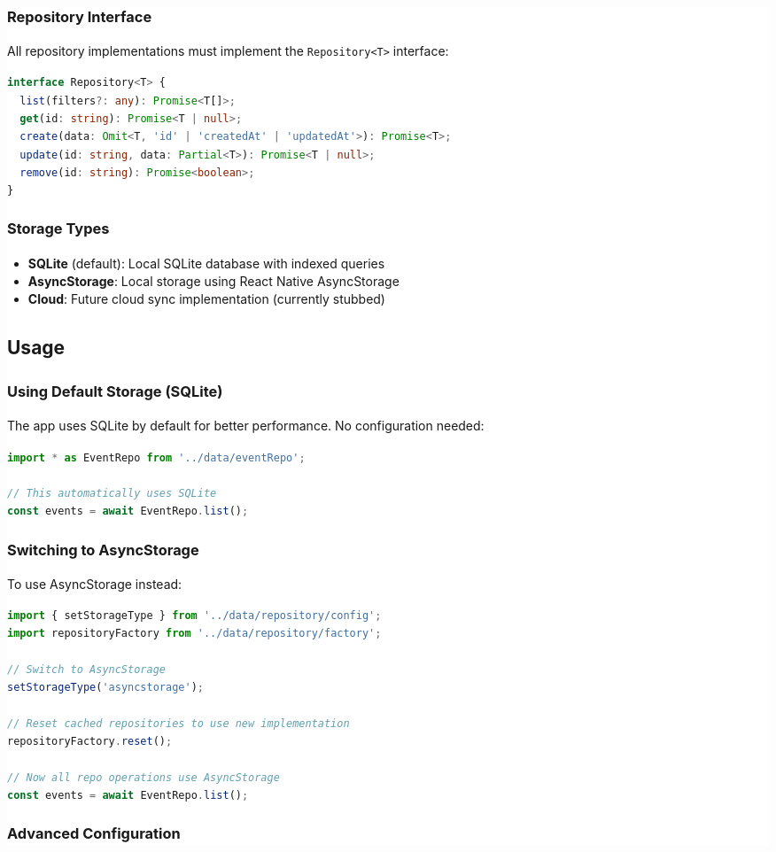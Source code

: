 ### Repository Interface

All repository implementations must implement the `Repository<T>` interface:

```typescript
interface Repository<T> {
  list(filters?: any): Promise<T[]>;
  get(id: string): Promise<T | null>;
  create(data: Omit<T, 'id' | 'createdAt' | 'updatedAt'>): Promise<T>;
  update(id: string, data: Partial<T>): Promise<T | null>;
  remove(id: string): Promise<boolean>;
}
```

### Storage Types

- **SQLite** (default): Local SQLite database with indexed queries
- **AsyncStorage**: Local storage using React Native AsyncStorage
- **Cloud**: Future cloud sync implementation (currently stubbed)

## Usage

### Using Default Storage (SQLite)

The app uses SQLite by default for better performance. No configuration needed:

```typescript
import * as EventRepo from '../data/eventRepo';

// This automatically uses SQLite
const events = await EventRepo.list();
```

### Switching to AsyncStorage

To use AsyncStorage instead:

```typescript
import { setStorageType } from '../data/repository/config';
import repositoryFactory from '../data/repository/factory';

// Switch to AsyncStorage
setStorageType('asyncstorage');

// Reset cached repositories to use new implementation
repositoryFactory.reset();

// Now all repo operations use AsyncStorage
const events = await EventRepo.list();
```

### Advanced Configuration

